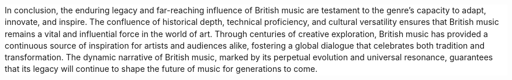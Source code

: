 In conclusion, the enduring legacy and far-reaching influence of British music are testament to the genre’s capacity to adapt, innovate, and inspire. The confluence of historical depth, technical proficiency, and cultural versatility ensures that British music remains a vital and influential force in the world of art. Through centuries of creative exploration, British music has provided a continuous source of inspiration for artists and audiences alike, fostering a global dialogue that celebrates both tradition and transformation. The dynamic narrative of British music, marked by its perpetual evolution and universal resonance, guarantees that its legacy will continue to shape the future of music for generations to come.
